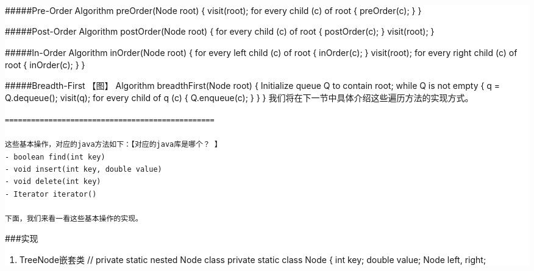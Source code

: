 #####Pre-Order
	Algorithm preOrder(Node root) {
		visit(root);
		for every child (c) of root {
			preOrder(c);
		}
	}

#####Post-Order
	Algorithm postOrder(Node root) {
		for every child (c) of root {
			postOrder(c);
		}
		visit(root);
	}

#####In-Order
	Algorithm inOrder(Node root) {
		for every left child (c) of root {
			inOrder(c);
		}
		visit(root);
		for every right child (c) of root {
			inOrder(c);
		}
	}

#####Breadth-First
【图】
	Algorithm breadthFirst(Node root) {
		Initialize queue Q to contain root;
		while Q is not empty {
			q = Q.dequeue();
			visit(q);
			for every child of q (c) {
				Q.enqueue(c);
			}
		}
	}
	我们将在下一节中具体介绍这些遍历方法的实现方式。
	
	================================================

	这些基本操作，对应的java方法如下：【对应的java库是哪个？ 】
	- boolean find(int key)
	- void insert(int key, double value)
	- void delete(int key)
	- Iterator iterator()
	
	下面，我们来看一看这些基本操作的实现。
	
###实现
1. TreeNode嵌套类
		// private static nested Node class
		private static class Node {
		    int key;
		    double value;
		    Node left, right;
		